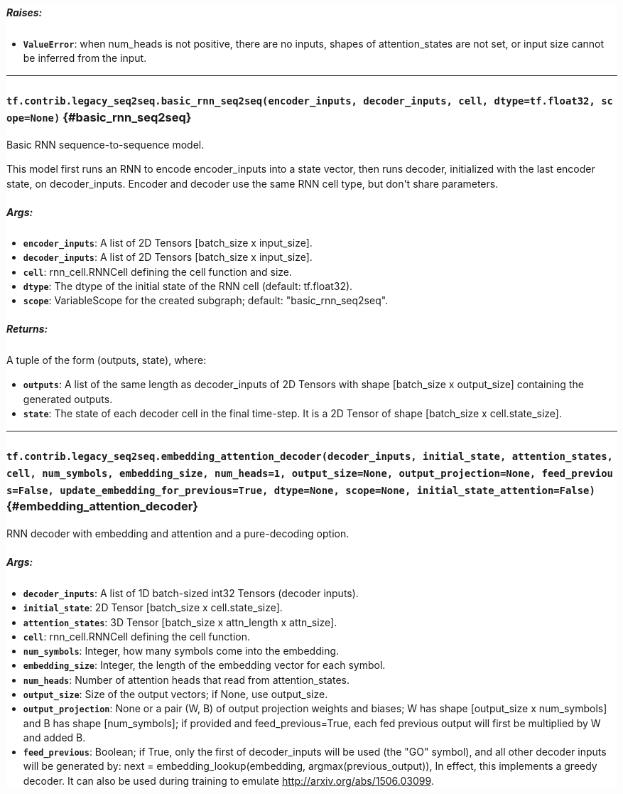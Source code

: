 ##### Raises:


*  <b>`ValueError`</b>: when num_heads is not positive, there are no inputs, shapes
    of attention_states are not set, or input size cannot be inferred
    from the input.


- - -

### `tf.contrib.legacy_seq2seq.basic_rnn_seq2seq(encoder_inputs, decoder_inputs, cell, dtype=tf.float32, scope=None)` {#basic_rnn_seq2seq}

Basic RNN sequence-to-sequence model.

This model first runs an RNN to encode encoder_inputs into a state vector,
then runs decoder, initialized with the last encoder state, on decoder_inputs.
Encoder and decoder use the same RNN cell type, but don't share parameters.

##### Args:


*  <b>`encoder_inputs`</b>: A list of 2D Tensors [batch_size x input_size].
*  <b>`decoder_inputs`</b>: A list of 2D Tensors [batch_size x input_size].
*  <b>`cell`</b>: rnn_cell.RNNCell defining the cell function and size.
*  <b>`dtype`</b>: The dtype of the initial state of the RNN cell (default: tf.float32).
*  <b>`scope`</b>: VariableScope for the created subgraph; default: "basic_rnn_seq2seq".

##### Returns:

  A tuple of the form (outputs, state), where:

*  <b>`outputs`</b>: A list of the same length as decoder_inputs of 2D Tensors with
      shape [batch_size x output_size] containing the generated outputs.
*  <b>`state`</b>: The state of each decoder cell in the final time-step.
      It is a 2D Tensor of shape [batch_size x cell.state_size].


- - -

### `tf.contrib.legacy_seq2seq.embedding_attention_decoder(decoder_inputs, initial_state, attention_states, cell, num_symbols, embedding_size, num_heads=1, output_size=None, output_projection=None, feed_previous=False, update_embedding_for_previous=True, dtype=None, scope=None, initial_state_attention=False)` {#embedding_attention_decoder}

RNN decoder with embedding and attention and a pure-decoding option.

##### Args:


*  <b>`decoder_inputs`</b>: A list of 1D batch-sized int32 Tensors (decoder inputs).
*  <b>`initial_state`</b>: 2D Tensor [batch_size x cell.state_size].
*  <b>`attention_states`</b>: 3D Tensor [batch_size x attn_length x attn_size].
*  <b>`cell`</b>: rnn_cell.RNNCell defining the cell function.
*  <b>`num_symbols`</b>: Integer, how many symbols come into the embedding.
*  <b>`embedding_size`</b>: Integer, the length of the embedding vector for each symbol.
*  <b>`num_heads`</b>: Number of attention heads that read from attention_states.
*  <b>`output_size`</b>: Size of the output vectors; if None, use output_size.
*  <b>`output_projection`</b>: None or a pair (W, B) of output projection weights and
    biases; W has shape [output_size x num_symbols] and B has shape
    [num_symbols]; if provided and feed_previous=True, each fed previous
    output will first be multiplied by W and added B.
*  <b>`feed_previous`</b>: Boolean; if True, only the first of decoder_inputs will be
    used (the "GO" symbol), and all other decoder inputs will be generated by:
      next = embedding_lookup(embedding, argmax(previous_output)),
    In effect, this implements a greedy decoder. It can also be used
    during training to emulate http://arxiv.org/abs/1506.03099.